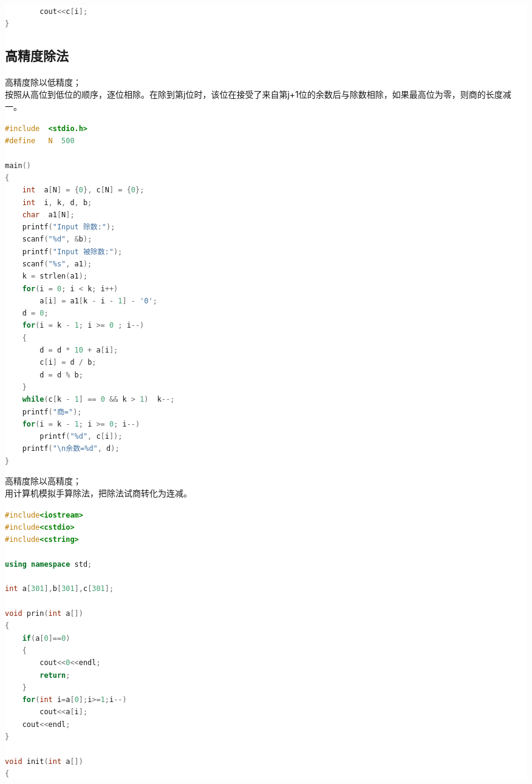 ```cpp
  		cout<<c[i];   
}  
```

## 高精度除法  

高精度除以低精度；  
按照从高位到低位的顺序，逐位相除。在除到第j位时，该位在接受了来自第j+1位的余数后与除数相除，如果最高位为零，则商的长度减一。  
```cpp
#include  <stdio.h>  
#define   N  500  

main()  
{  
  	int  a[N] = {0}, c[N] = {0};  
  	int  i, k, d, b;  
  	char  a1[N];  
  	printf("Input 除数:");  
  	scanf("%d", &b);  
  	printf("Input 被除数:");  
  	scanf("%s", a1);  
  	k = strlen(a1);  
  	for(i = 0; i < k; i++)  
		a[i] = a1[k - i - 1] - '0';  
  	d = 0;  
  	for(i = k - 1; i >= 0 ; i--)  
  	{  
  		d = d * 10 + a[i];  
    	c[i] = d / b;  
    	d = d % b;      
  	}   
  	while(c[k - 1] == 0 && k > 1)  k--;  
  	printf("商=");  
 	for(i = k - 1; i >= 0; i--)  
	 	printf("%d", c[i]);  
 	printf("\n余数=%d", d);   
}  
```

高精度除以高精度；  
用计算机模拟手算除法，把除法试商转化为连减。  
```cpp
#include<iostream>  
#include<cstdio>  
#include<cstring>  

using namespace std;  

int a[301],b[301],c[301];  

void prin(int a[])  
{  
  	if(a[0]==0)  
	{  
		cout<<0<<endl;  
		return;  
	}  
	for(int i=a[0];i>=1;i--)  
		cout<<a[i];  
	cout<<endl;  
}  

void init(int a[])  
{  
```